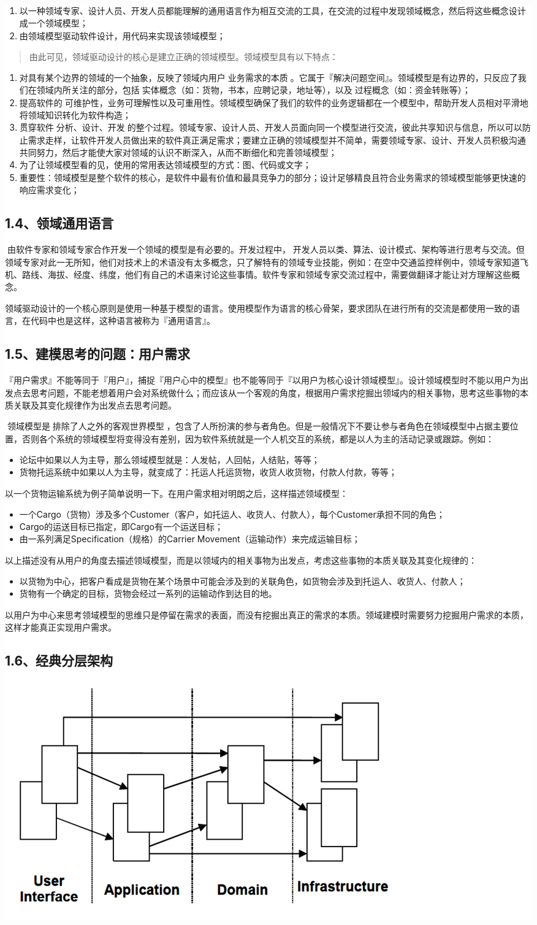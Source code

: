 1. 以一种领域专家、设计人员、开发人员都能理解的通用语言作为相互交流的工具，在交流的过程中发现领域概念，然后将这些概念设计成一个领域模型；
2. 由领域模型驱动软件设计，用代码来实现该领域模型；

> 由此可见，领域驱动设计的核心是建立正确的领域模型。领域模型具有以下特点：

1. 对具有某个边界的领域的一个抽象，反映了领域内用户 业务需求的本质 。它属于『解决问题空间』。领域模型是有边界的，只反应了我们在领域内所关注的部分，包括 实体概念（如：货物，书本，应聘记录，地址等），以及 过程概念（如：资金转账等）；
2. 提高软件的 可维护性，业务可理解性以及可重用性。领域模型确保了我们的软件的业务逻辑都在一个模型中，帮助开发人员相对平滑地将领域知识转化为软件构造；
3. 贯穿软件 分析、设计、开发 的整个过程。领域专家、设计人员、开发人员面向同一个模型进行交流，彼此共享知识与信息，所以可以防止需求走样，让软件开发人员做出来的软件真正满足需求；要建立正确的领域模型并不简单，需要领域专家、设计、开发人员积极沟通共同努力，然后才能使大家对领域的认识不断深入，从而不断细化和完善领域模型；
4. 为了让领域模型看的见，使用的常用表达领域模型的方式：图、代码或文字；
5. 重要性：领域模型是整个软件的核心，是软件中最有价值和最具竞争力的部分；设计足够精良且符合业务需求的领域模型能够更快速的响应需求变化；



## 1.4、领域通用语言

​	由软件专家和领域专家合作开发一个领域的模型是有必要的。开发过程中， 开发人员以类、算法、设计模式、架构等进行思考与交流。但领域专家对此一无所知，他们对技术上的术语没有太多概念，只了解特有的领域专业技能，例如：在空中交通监控样例中，领域专家知道飞机、路线、海拔、经度、纬度，他们有自己的术语来讨论这些事情。软件专家和领域专家交流过程中，需要做翻译才能让对方理解这些概念。

​	领域驱动设计的一个核心原则是使用一种基于模型的语言。使用模型作为语言的核心骨架，要求团队在进行所有的交流是都使用一致的语言，在代码中也是这样，这种语言被称为『通用语言』。

## 1.5、建模思考的问题：用户需求

​	『用户需求』不能等同于『用户』，捕捉『用户心中的模型』也不能等同于『以用户为核心设计领域模型』。设计领域模型时不能以用户为出发点去思考问题，不能老想着用户会对系统做什么；而应该从一个客观的角度，根据用户需求挖掘出领域内的相关事物，思考这些事物的本质关联及其变化规律作为出发点去思考问题。

​	领域模型是 排除了人之外的客观世界模型 ，包含了人所扮演的参与者角色。但是一般情况下不要让参与者角色在领域模型中占据主要位置，否则各个系统的领域模型将变得没有差别，因为软件系统就是一个人机交互的系统，都是以人为主的活动记录或跟踪。例如：

- 论坛中如果以人为主导，那么领域模型就是：人发帖，人回帖，人结贴，等等；
- 货物托运系统中如果以人为主导，就变成了：托运人托运货物，收货人收货物，付款人付款，等等；

以一个货物运输系统为例子简单说明一下。在用户需求相对明朗之后，这样描述领域模型：

- 一个Cargo（货物）涉及多个Customer（客户，如托运人、收货人、付款人），每个Customer承担不同的角色；
- Cargo的运送目标已指定，即Cargo有一个运送目标；
- 由一系列满足Specification（规格）的Carrier Movement（运输动作）来完成运输目标；

以上描述没有从用户的角度去描述领域模型，而是以领域内的相关事物为出发点，考虑这些事物的本质关联及其变化规律的：

- 以货物为中心，把客户看成是货物在某个场景中可能会涉及到的关联角色，如货物会涉及到托运人、收货人、付款人；
- 货物有一个确定的目标，货物会经过一系列的运输动作到达目的地。

以用户为中心来思考领域模型的思维只是停留在需求的表面，而没有挖掘出真正的需求的本质。领域建模时需要努力挖掘用户需求的本质，这样才能真正实现用户需求。

## 1.6、经典分层架构

![经典分层架构](./images/domain-fc.png)